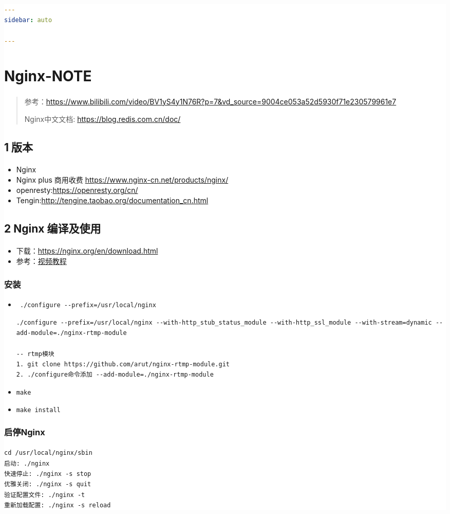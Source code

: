 ```yaml
---
sidebar: auto

---
```


# Nginx-NOTE

> 参考：https://www.bilibili.com/video/BV1yS4y1N76R?p=7&vd_source=9004ce053a52d5930f71e230579961e7
>
> Nginx中文文档: https://blog.redis.com.cn/doc/

## 1 版本

* Nginx
* Nginx plus 商用收费 https://www.nginx-cn.net/products/nginx/
* openresty:https://openresty.org/cn/
* Tengin:http://tengine.taobao.org/documentation_cn.html

## 2 Nginx 编译及使用

* 下载：https://nginx.org/en/download.html
* 参考：[视频教程](https://www.bilibili.com/video/BV1yS4y1N76R/?p=7&spm_id_from=333.1007.top_right_bar_window_history.content.click&vd_source=9004ce053a52d5930f71e230579961e7)

### 安装

* ` ./configure --prefix=/usr/local/nginx`

  ```shell
  ./configure --prefix=/usr/local/nginx --with-http_stub_status_module --with-http_ssl_module --with-stream=dynamic --add-module=./nginx-rtmp-module
  
  -- rtmp模块
  1. git clone https://github.com/arut/nginx-rtmp-module.git
  2. ./configure命令添加 --add-module=./nginx-rtmp-module
  ```

* `make `

* `make install`

### 启停Nginx

```
cd /usr/local/nginx/sbin
启动: ./nginx
快速停止: ./nginx -s stop
优雅关闭: ./nginx -s quit
验证配置文件: ./nginx -t
重新加载配置: ./nginx -s reload
```
